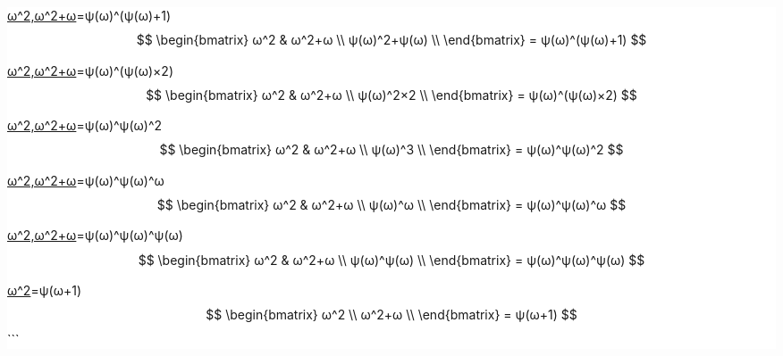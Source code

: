 [ω^2,ω^2+ω](ψ(ω)^2+ψ(ω))=ψ(ω)^(ψ(ω)+1)
$$
\begin{bmatrix}
ω^2 & ω^2+ω \\
ψ(ω)^2+ψ(ω) \\
\end{bmatrix} 
= ψ(ω)^(ψ(ω)+1)
$$

[ω^2,ω^2+ω](ψ(ω)^2×2)=ψ(ω)^(ψ(ω)×2)
$$
\begin{bmatrix}
ω^2 & ω^2+ω \\
ψ(ω)^2×2 \\
\end{bmatrix} 
= ψ(ω)^(ψ(ω)×2)
$$

[ω^2,ω^2+ω](ψ(ω)^3)=ψ(ω)^ψ(ω)^2
$$
\begin{bmatrix}
ω^2 & ω^2+ω \\
ψ(ω)^3 \\
\end{bmatrix} 
= ψ(ω)^ψ(ω)^2
$$

[ω^2,ω^2+ω](ψ(ω)^ω)=ψ(ω)^ψ(ω)^ω
$$
\begin{bmatrix}
ω^2 & ω^2+ω \\
ψ(ω)^ω \\
\end{bmatrix} 
= ψ(ω)^ψ(ω)^ω
$$

[ω^2,ω^2+ω](ψ(ω)^ψ(ω))=ψ(ω)^ψ(ω)^ψ(ω)
$$
\begin{bmatrix}
ω^2 & ω^2+ω \\
ψ(ω)^ψ(ω) \\
\end{bmatrix} 
= ψ(ω)^ψ(ω)^ψ(ω)
$$

[ω^2](ω^2+ω)=ψ(ω+1)
$$
\begin{bmatrix}
ω^2 \\
ω^2+ω \\
\end{bmatrix} 
= ψ(ω+1)
$$```

